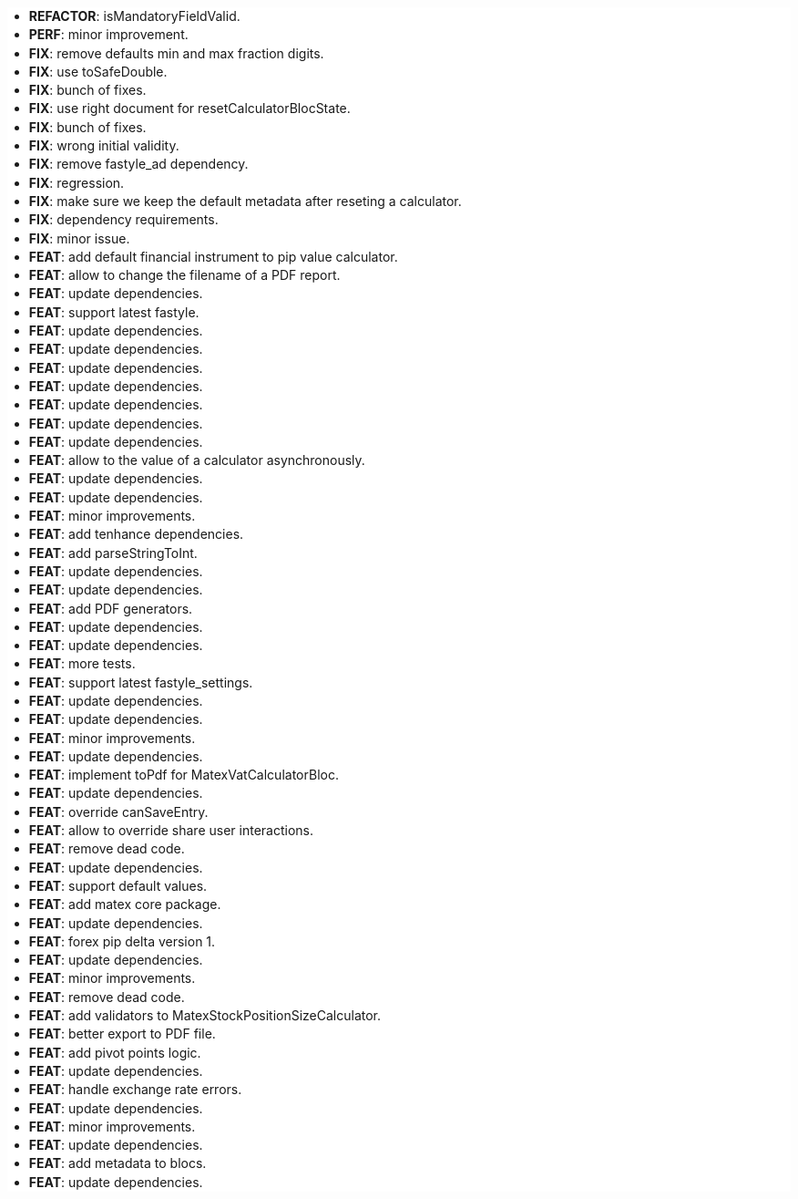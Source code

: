  - **REFACTOR**: isMandatoryFieldValid.
 - **PERF**: minor improvement.
 - **FIX**: remove defaults min and max fraction digits.
 - **FIX**: use toSafeDouble.
 - **FIX**: bunch of fixes.
 - **FIX**: use right document for resetCalculatorBlocState.
 - **FIX**: bunch of fixes.
 - **FIX**: wrong initial validity.
 - **FIX**: remove fastyle_ad dependency.
 - **FIX**: regression.
 - **FIX**: make sure we keep the default metadata after reseting a calculator.
 - **FIX**: dependency requirements.
 - **FIX**: minor issue.
 - **FEAT**: add default financial instrument to pip value calculator.
 - **FEAT**: allow to change the filename of a PDF report.
 - **FEAT**: update dependencies.
 - **FEAT**: support latest fastyle.
 - **FEAT**: update dependencies.
 - **FEAT**: update dependencies.
 - **FEAT**: update dependencies.
 - **FEAT**: update dependencies.
 - **FEAT**: update dependencies.
 - **FEAT**: update dependencies.
 - **FEAT**: update dependencies.
 - **FEAT**: allow to the value of a calculator asynchronously.
 - **FEAT**: update dependencies.
 - **FEAT**: update dependencies.
 - **FEAT**: minor improvements.
 - **FEAT**: add  tenhance dependencies.
 - **FEAT**: add parseStringToInt.
 - **FEAT**: update dependencies.
 - **FEAT**: update dependencies.
 - **FEAT**: add PDF generators.
 - **FEAT**: update dependencies.
 - **FEAT**: update dependencies.
 - **FEAT**: more tests.
 - **FEAT**: support latest fastyle_settings.
 - **FEAT**: update dependencies.
 - **FEAT**: update dependencies.
 - **FEAT**: minor improvements.
 - **FEAT**: update dependencies.
 - **FEAT**: implement toPdf for MatexVatCalculatorBloc.
 - **FEAT**: update dependencies.
 - **FEAT**: override canSaveEntry.
 - **FEAT**: allow to override share user interactions.
 - **FEAT**: remove dead code.
 - **FEAT**: update dependencies.
 - **FEAT**: support default values.
 - **FEAT**: add matex core package.
 - **FEAT**: update dependencies.
 - **FEAT**: forex pip delta version 1.
 - **FEAT**: update dependencies.
 - **FEAT**: minor improvements.
 - **FEAT**: remove dead code.
 - **FEAT**: add validators to MatexStockPositionSizeCalculator.
 - **FEAT**: better export to PDF file.
 - **FEAT**: add pivot points logic.
 - **FEAT**: update dependencies.
 - **FEAT**: handle exchange rate errors.
 - **FEAT**: update dependencies.
 - **FEAT**: minor improvements.
 - **FEAT**: update dependencies.
 - **FEAT**: add metadata to blocs.
 - **FEAT**: update dependencies.